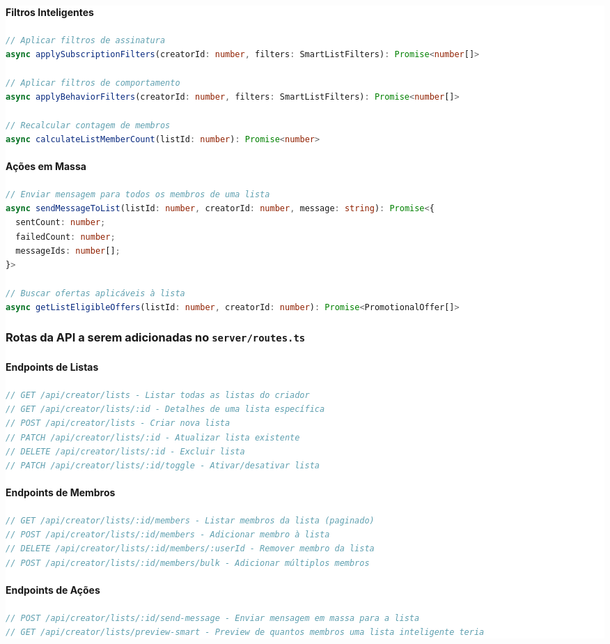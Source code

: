 #### Filtros Inteligentes

```typescript
// Aplicar filtros de assinatura
async applySubscriptionFilters(creatorId: number, filters: SmartListFilters): Promise<number[]>

// Aplicar filtros de comportamento
async applyBehaviorFilters(creatorId: number, filters: SmartListFilters): Promise<number[]>

// Recalcular contagem de membros
async calculateListMemberCount(listId: number): Promise<number>
```

#### Ações em Massa

```typescript
// Enviar mensagem para todos os membros de uma lista
async sendMessageToList(listId: number, creatorId: number, message: string): Promise<{
  sentCount: number;
  failedCount: number;
  messageIds: number[];
}>

// Buscar ofertas aplicáveis à lista
async getListEligibleOffers(listId: number, creatorId: number): Promise<PromotionalOffer[]>
```

### Rotas da API a serem adicionadas no `server/routes.ts`

#### Endpoints de Listas

```typescript
// GET /api/creator/lists - Listar todas as listas do criador
// GET /api/creator/lists/:id - Detalhes de uma lista específica
// POST /api/creator/lists - Criar nova lista
// PATCH /api/creator/lists/:id - Atualizar lista existente
// DELETE /api/creator/lists/:id - Excluir lista
// PATCH /api/creator/lists/:id/toggle - Ativar/desativar lista
```

#### Endpoints de Membros

```typescript
// GET /api/creator/lists/:id/members - Listar membros da lista (paginado)
// POST /api/creator/lists/:id/members - Adicionar membro à lista
// DELETE /api/creator/lists/:id/members/:userId - Remover membro da lista
// POST /api/creator/lists/:id/members/bulk - Adicionar múltiplos membros
```

#### Endpoints de Ações

```typescript
// POST /api/creator/lists/:id/send-message - Enviar mensagem em massa para a lista
// GET /api/creator/lists/preview-smart - Preview de quantos membros uma lista inteligente teria
```
